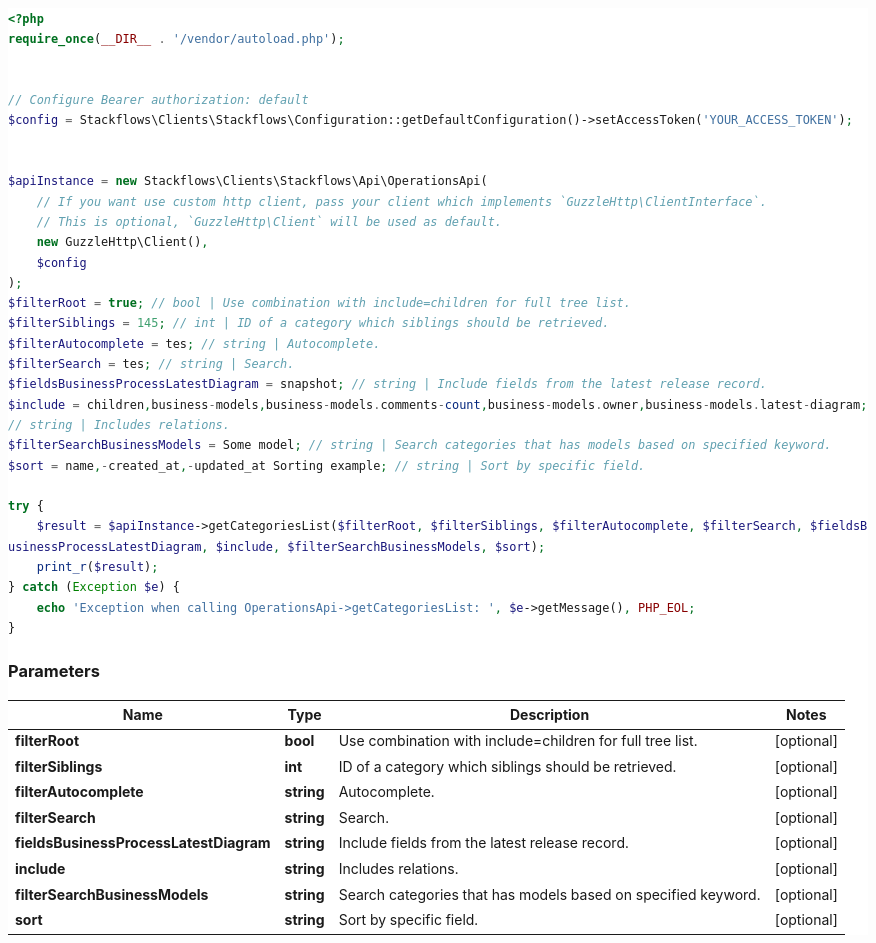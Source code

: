 ```php
<?php
require_once(__DIR__ . '/vendor/autoload.php');


// Configure Bearer authorization: default
$config = Stackflows\Clients\Stackflows\Configuration::getDefaultConfiguration()->setAccessToken('YOUR_ACCESS_TOKEN');


$apiInstance = new Stackflows\Clients\Stackflows\Api\OperationsApi(
    // If you want use custom http client, pass your client which implements `GuzzleHttp\ClientInterface`.
    // This is optional, `GuzzleHttp\Client` will be used as default.
    new GuzzleHttp\Client(),
    $config
);
$filterRoot = true; // bool | Use combination with include=children for full tree list.
$filterSiblings = 145; // int | ID of a category which siblings should be retrieved.
$filterAutocomplete = tes; // string | Autocomplete.
$filterSearch = tes; // string | Search.
$fieldsBusinessProcessLatestDiagram = snapshot; // string | Include fields from the latest release record.
$include = children,business-models,business-models.comments-count,business-models.owner,business-models.latest-diagram; // string | Includes relations.
$filterSearchBusinessModels = Some model; // string | Search categories that has models based on specified keyword.
$sort = name,-created_at,-updated_at Sorting example; // string | Sort by specific field.

try {
    $result = $apiInstance->getCategoriesList($filterRoot, $filterSiblings, $filterAutocomplete, $filterSearch, $fieldsBusinessProcessLatestDiagram, $include, $filterSearchBusinessModels, $sort);
    print_r($result);
} catch (Exception $e) {
    echo 'Exception when calling OperationsApi->getCategoriesList: ', $e->getMessage(), PHP_EOL;
}
```

### Parameters

Name | Type | Description  | Notes
------------- | ------------- | ------------- | -------------
 **filterRoot** | **bool**| Use combination with include&#x3D;children for full tree list. | [optional]
 **filterSiblings** | **int**| ID of a category which siblings should be retrieved. | [optional]
 **filterAutocomplete** | **string**| Autocomplete. | [optional]
 **filterSearch** | **string**| Search. | [optional]
 **fieldsBusinessProcessLatestDiagram** | **string**| Include fields from the latest release record. | [optional]
 **include** | **string**| Includes relations. | [optional]
 **filterSearchBusinessModels** | **string**| Search categories that has models based on specified keyword. | [optional]
 **sort** | **string**| Sort by specific field. | [optional]

